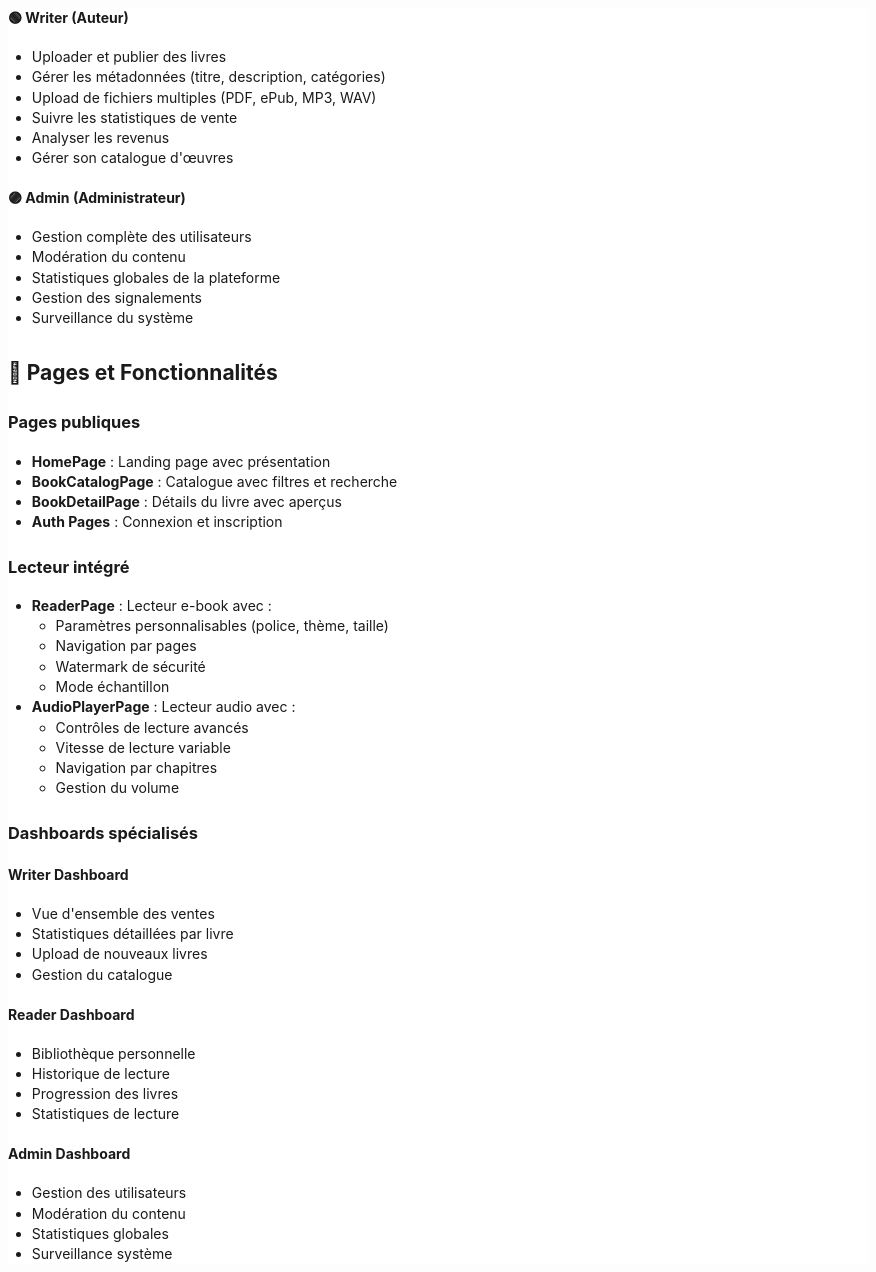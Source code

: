 #### 🟢 **Writer (Auteur)**
- Uploader et publier des livres
- Gérer les métadonnées (titre, description, catégories)
- Upload de fichiers multiples (PDF, ePub, MP3, WAV)
- Suivre les statistiques de vente
- Analyser les revenus
- Gérer son catalogue d'œuvres

#### 🟣 **Admin (Administrateur)**
- Gestion complète des utilisateurs
- Modération du contenu
- Statistiques globales de la plateforme
- Gestion des signalements
- Surveillance du système

## 📱 **Pages et Fonctionnalités**

### **Pages publiques**
- **HomePage** : Landing page avec présentation
- **BookCatalogPage** : Catalogue avec filtres et recherche
- **BookDetailPage** : Détails du livre avec aperçus
- **Auth Pages** : Connexion et inscription

### **Lecteur intégré**
- **ReaderPage** : Lecteur e-book avec :
  - Paramètres personnalisables (police, thème, taille)
  - Navigation par pages
  - Watermark de sécurité
  - Mode échantillon
- **AudioPlayerPage** : Lecteur audio avec :
  - Contrôles de lecture avancés
  - Vitesse de lecture variable
  - Navigation par chapitres
  - Gestion du volume

### **Dashboards spécialisés**

#### **Writer Dashboard**
- Vue d'ensemble des ventes
- Statistiques détaillées par livre
- Upload de nouveaux livres
- Gestion du catalogue

#### **Reader Dashboard**
- Bibliothèque personnelle
- Historique de lecture
- Progression des livres
- Statistiques de lecture

#### **Admin Dashboard**
- Gestion des utilisateurs
- Modération du contenu
- Statistiques globales
- Surveillance système
